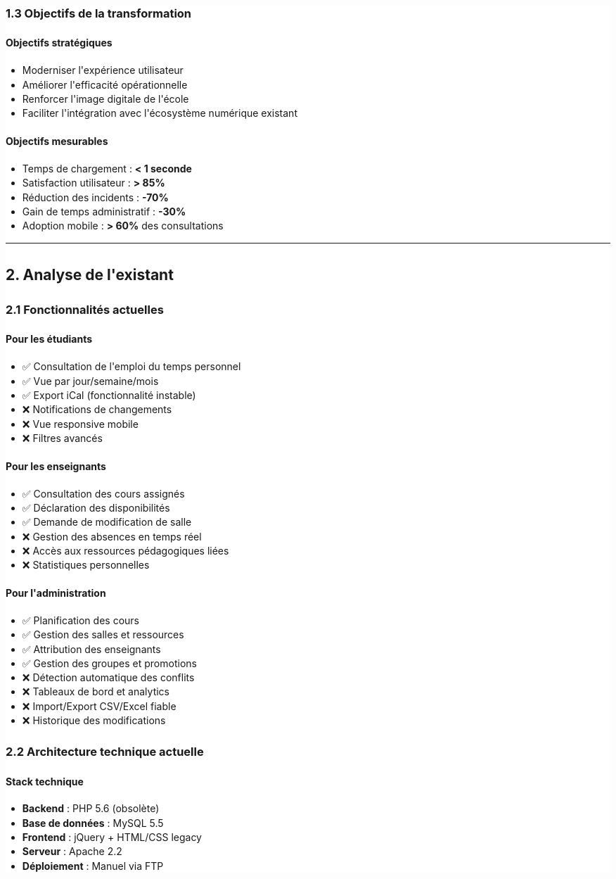 ### 1.3 Objectifs de la transformation

#### Objectifs stratégiques
- Moderniser l'expérience utilisateur
- Améliorer l'efficacité opérationnelle
- Renforcer l'image digitale de l'école
- Faciliter l'intégration avec l'écosystème numérique existant

#### Objectifs mesurables
- Temps de chargement : **< 1 seconde**
- Satisfaction utilisateur : **> 85%**
- Réduction des incidents : **-70%**
- Gain de temps administratif : **-30%**
- Adoption mobile : **> 60%** des consultations

---

## 2. Analyse de l'existant

### 2.1 Fonctionnalités actuelles

#### Pour les étudiants
- ✅ Consultation de l'emploi du temps personnel
- ✅ Vue par jour/semaine/mois
- ✅ Export iCal (fonctionnalité instable)
- ❌ Notifications de changements
- ❌ Vue responsive mobile
- ❌ Filtres avancés

#### Pour les enseignants
- ✅ Consultation des cours assignés
- ✅ Déclaration des disponibilités
- ✅ Demande de modification de salle
- ❌ Gestion des absences en temps réel
- ❌ Accès aux ressources pédagogiques liées
- ❌ Statistiques personnelles

#### Pour l'administration
- ✅ Planification des cours
- ✅ Gestion des salles et ressources
- ✅ Attribution des enseignants
- ✅ Gestion des groupes et promotions
- ❌ Détection automatique des conflits
- ❌ Tableaux de bord et analytics
- ❌ Import/Export CSV/Excel fiable
- ❌ Historique des modifications

### 2.2 Architecture technique actuelle

#### Stack technique
- **Backend** : PHP 5.6 (obsolète)
- **Base de données** : MySQL 5.5
- **Frontend** : jQuery + HTML/CSS legacy
- **Serveur** : Apache 2.2
- **Déploiement** : Manuel via FTP
